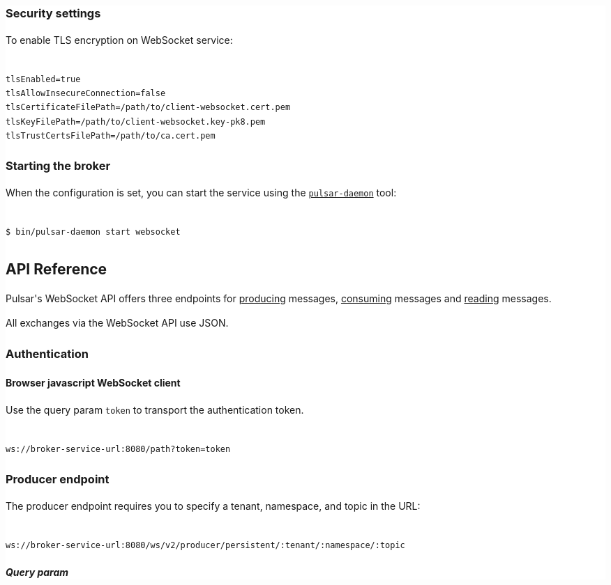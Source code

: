 ### Security settings

To enable TLS encryption on WebSocket service:

```properties

tlsEnabled=true
tlsAllowInsecureConnection=false
tlsCertificateFilePath=/path/to/client-websocket.cert.pem
tlsKeyFilePath=/path/to/client-websocket.key-pk8.pem
tlsTrustCertsFilePath=/path/to/ca.cert.pem

```

### Starting the broker

When the configuration is set, you can start the service using the [`pulsar-daemon`](reference-cli-tools.md#pulsar-daemon) tool:

```shell

$ bin/pulsar-daemon start websocket

```

## API Reference

Pulsar's WebSocket API offers three endpoints for [producing](#producer-endpoint) messages, [consuming](#consumer-endpoint) messages and [reading](#reader-endpoint) messages.

All exchanges via the WebSocket API use JSON.

### Authentication

#### Browser javascript WebSocket client

Use the query param `token` to transport the authentication token.

```http

ws://broker-service-url:8080/path?token=token

```

### Producer endpoint

The producer endpoint requires you to specify a tenant, namespace, and topic in the URL:

```http

ws://broker-service-url:8080/ws/v2/producer/persistent/:tenant/:namespace/:topic

```

##### Query param
